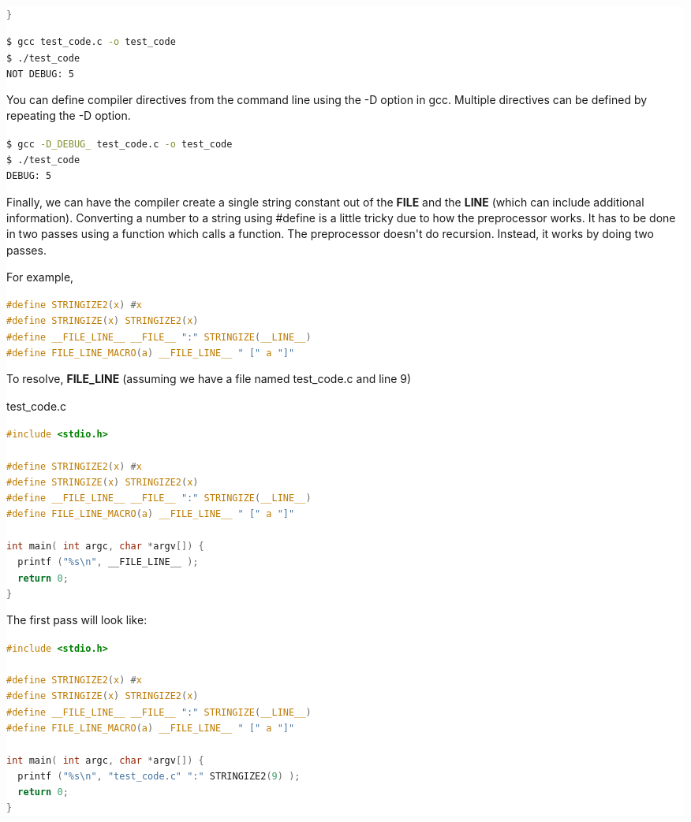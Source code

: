 ```c
}
```

```bash
$ gcc test_code.c -o test_code
$ ./test_code
NOT DEBUG: 5
```

You can define compiler directives from the command line using the -D option in gcc.  Multiple directives can be defined by repeating the -D option.
```bash
$ gcc -D_DEBUG_ test_code.c -o test_code
$ ./test_code
DEBUG: 5
```

Finally, we can have the compiler create a single string constant out of the __FILE__ and the __LINE__ (which can include additional information).  Converting a number to a string using #define is a little tricky due to how the preprocessor works.  It has to be done in two passes using a function which calls a function.  The preprocessor doesn't do recursion.  Instead, it works by doing two passes.

For example,
```c
#define STRINGIZE2(x) #x
#define STRINGIZE(x) STRINGIZE2(x)
#define __FILE_LINE__ __FILE__ ":" STRINGIZE(__LINE__)
#define FILE_LINE_MACRO(a) __FILE_LINE__ " [" a "]"
```

To resolve, __FILE_LINE__ (assuming we have a file named test_code.c and line 9)

test_code.c
```c
#include <stdio.h>

#define STRINGIZE2(x) #x
#define STRINGIZE(x) STRINGIZE2(x)
#define __FILE_LINE__ __FILE__ ":" STRINGIZE(__LINE__)
#define FILE_LINE_MACRO(a) __FILE_LINE__ " [" a "]"

int main( int argc, char *argv[]) {
  printf ("%s\n", __FILE_LINE__ );
  return 0;
}
```

The first pass will look like:
```c
#include <stdio.h>

#define STRINGIZE2(x) #x
#define STRINGIZE(x) STRINGIZE2(x)
#define __FILE_LINE__ __FILE__ ":" STRINGIZE(__LINE__)
#define FILE_LINE_MACRO(a) __FILE_LINE__ " [" a "]"

int main( int argc, char *argv[]) {
  printf ("%s\n", "test_code.c" ":" STRINGIZE2(9) );
  return 0;
}
```
